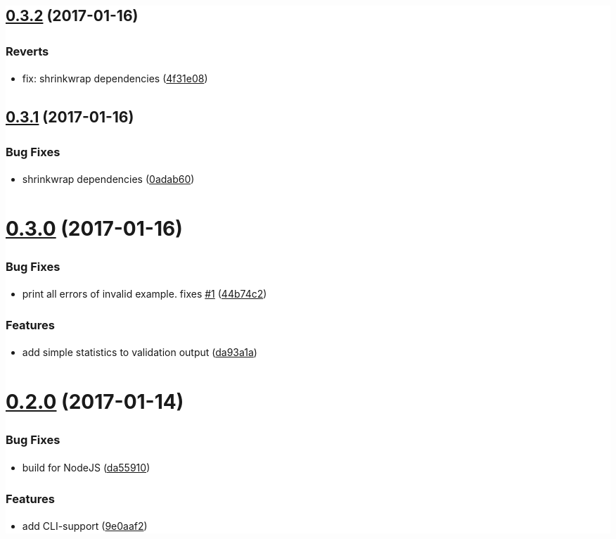 

<a name="0.3.2"></a>
## [0.3.2](https://github.com/codekie/openapi-examples-validator/compare/v0.3.1...v0.3.2) (2017-01-16)


### Reverts

* fix: shrinkwrap dependencies ([4f31e08](https://github.com/codekie/openapi-examples-validator/commit/4f31e08))



<a name="0.3.1"></a>
## [0.3.1](https://github.com/codekie/openapi-examples-validator/compare/v0.3.0...v0.3.1) (2017-01-16)


### Bug Fixes

* shrinkwrap dependencies ([0adab60](https://github.com/codekie/openapi-examples-validator/commit/0adab60))



<a name="0.3.0"></a>
# [0.3.0](https://github.com/codekie/openapi-examples-validator/compare/v0.2.0...v0.3.0) (2017-01-16)


### Bug Fixes

* print all errors of invalid example. fixes [#1](https://github.com/codekie/openapi-examples-validator/issues/1) ([44b74c2](https://github.com/codekie/openapi-examples-validator/commit/44b74c2))


### Features

* add simple statistics to validation output ([da93a1a](https://github.com/codekie/openapi-examples-validator/commit/da93a1a))



<a name="0.2.0"></a>
# [0.2.0](https://github.com/codekie/openapi-examples-validator/compare/v0.1.0...v0.2.0) (2017-01-14)


### Bug Fixes

* build for NodeJS ([da55910](https://github.com/codekie/openapi-examples-validator/commit/da55910))


### Features

* add CLI-support ([9e0aaf2](https://github.com/codekie/openapi-examples-validator/commit/9e0aaf2))
